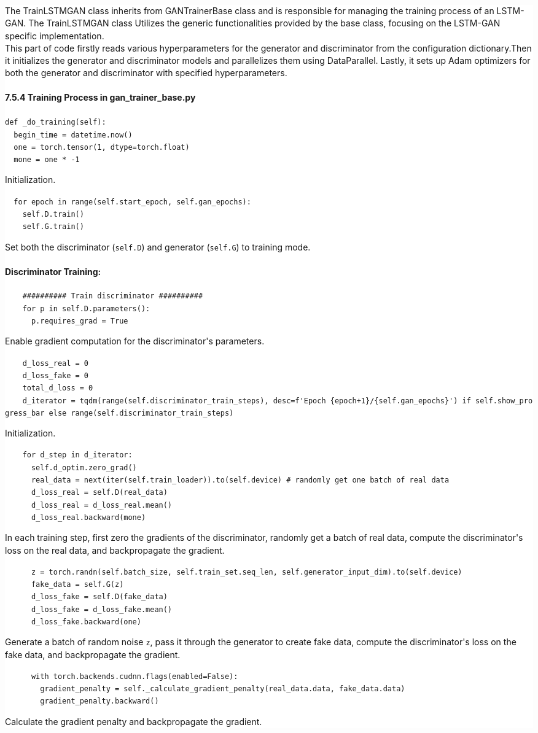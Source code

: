 ```
```
The TrainLSTMGAN class inherits from GANTrainerBase class and is responsible for managing the training process of an LSTM-GAN. The TrainLSTMGAN class Utilizes the generic functionalities provided by the base class, focusing on the LSTM-GAN specific implementation.  
This part of code firstly reads various hyperparameters for the generator and discriminator from the configuration dictionary.Then it initializes the generator and discriminator models and parallelizes them using DataParallel. Lastly, it sets up Adam optimizers for both the generator and discriminator with specified hyperparameters.

#### 7.5.4 Training Process in gan_trainer_base.py
```
def _do_training(self):
  begin_time = datetime.now()    
  one = torch.tensor(1, dtype=torch.float)
  mone = one * -1    
```
Initialization.
```
  for epoch in range(self.start_epoch, self.gan_epochs):    
    self.D.train()
    self.G.train()      
```
Set both the discriminator (`self.D`) and generator (`self.G`) to training mode.  
#### Discriminator Training:
```
    ########## Train discriminator ##########
    for p in self.D.parameters():
      p.requires_grad = True
```
  Enable gradient computation for the discriminator's parameters.
```
    d_loss_real = 0
    d_loss_fake = 0
    total_d_loss = 0
    d_iterator = tqdm(range(self.discriminator_train_steps), desc=f'Epoch {epoch+1}/{self.gan_epochs}') if self.show_progress_bar else range(self.discriminator_train_steps)
```
  Initialization.
```
    for d_step in d_iterator:
      self.d_optim.zero_grad()
      real_data = next(iter(self.train_loader)).to(self.device) # randomly get one batch of real data
      d_loss_real = self.D(real_data)
      d_loss_real = d_loss_real.mean()
      d_loss_real.backward(mone)
```
  In each training step, first zero the gradients of the discriminator, randomly get a batch of real data, compute the discriminator's loss on the real data, and backpropagate the gradient.
```        
      z = torch.randn(self.batch_size, self.train_set.seq_len, self.generator_input_dim).to(self.device)
      fake_data = self.G(z)
      d_loss_fake = self.D(fake_data)
      d_loss_fake = d_loss_fake.mean()
      d_loss_fake.backward(one)
```
  Generate a batch of random noise `z`, pass it through the generator to create fake data, compute the discriminator's loss on the fake data, and backpropagate the gradient.
```
      with torch.backends.cudnn.flags(enabled=False):
        gradient_penalty = self._calculate_gradient_penalty(real_data.data, fake_data.data)
        gradient_penalty.backward()
```
  Calculate the gradient penalty and backpropagate the gradient.
```
```